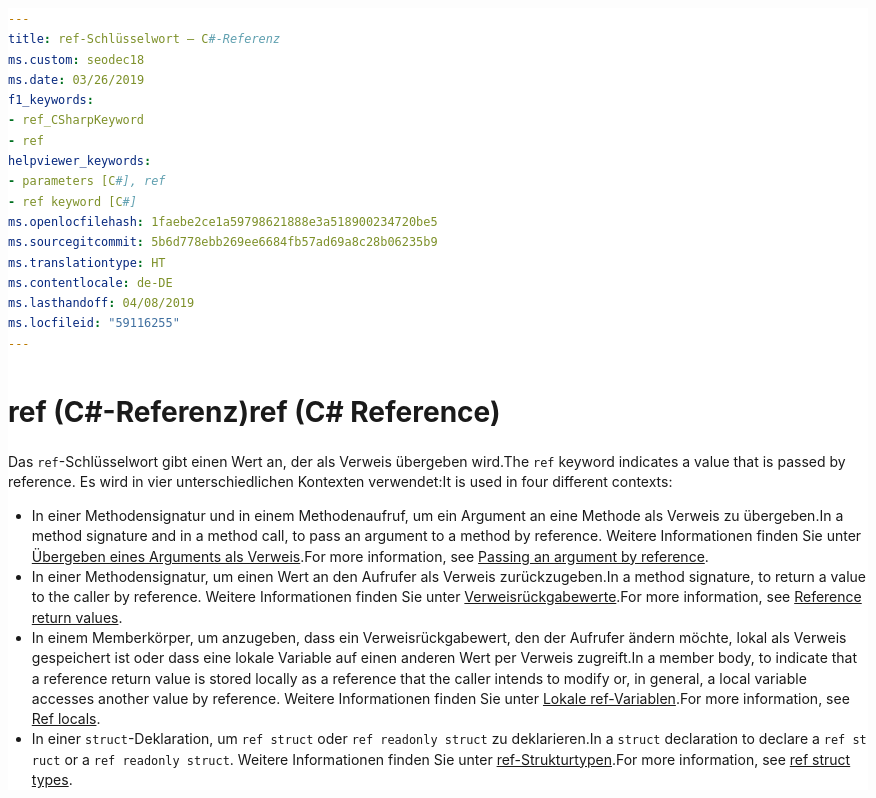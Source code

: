 ```yaml
---
title: ref-Schlüsselwort – C#-Referenz
ms.custom: seodec18
ms.date: 03/26/2019
f1_keywords:
- ref_CSharpKeyword
- ref
helpviewer_keywords:
- parameters [C#], ref
- ref keyword [C#]
ms.openlocfilehash: 1faebe2ce1a59798621888e3a518900234720be5
ms.sourcegitcommit: 5b6d778ebb269ee6684fb57ad69a8c28b06235b9
ms.translationtype: HT
ms.contentlocale: de-DE
ms.lasthandoff: 04/08/2019
ms.locfileid: "59116255"
---
```

# <a name="ref-c-reference"></a><span data-ttu-id="5f5ac-102">ref (C#-Referenz)</span><span class="sxs-lookup"><span data-stu-id="5f5ac-102">ref (C# Reference)</span></span>

<span data-ttu-id="5f5ac-103">Das `ref`-Schlüsselwort gibt einen Wert an, der als Verweis übergeben wird.</span><span class="sxs-lookup"><span data-stu-id="5f5ac-103">The `ref` keyword indicates a value that is passed by reference.</span></span> <span data-ttu-id="5f5ac-104">Es wird in vier unterschiedlichen Kontexten verwendet:</span><span class="sxs-lookup"><span data-stu-id="5f5ac-104">It is used in four different contexts:</span></span>

- <span data-ttu-id="5f5ac-105">In einer Methodensignatur und in einem Methodenaufruf, um ein Argument an eine Methode als Verweis zu übergeben.</span><span class="sxs-lookup"><span data-stu-id="5f5ac-105">In a method signature and in a method call, to pass an argument to a method by reference.</span></span> <span data-ttu-id="5f5ac-106">Weitere Informationen finden Sie unter [Übergeben eines Arguments als Verweis](#passing-an-argument-by-reference).</span><span class="sxs-lookup"><span data-stu-id="5f5ac-106">For more information, see [Passing an argument by reference](#passing-an-argument-by-reference).</span></span>
- <span data-ttu-id="5f5ac-107">In einer Methodensignatur, um einen Wert an den Aufrufer als Verweis zurückzugeben.</span><span class="sxs-lookup"><span data-stu-id="5f5ac-107">In a method signature, to return a value to the caller by reference.</span></span> <span data-ttu-id="5f5ac-108">Weitere Informationen finden Sie unter [Verweisrückgabewerte](#reference-return-values).</span><span class="sxs-lookup"><span data-stu-id="5f5ac-108">For more information, see [Reference return values](#reference-return-values).</span></span>
- <span data-ttu-id="5f5ac-109">In einem Memberkörper, um anzugeben, dass ein Verweisrückgabewert, den der Aufrufer ändern möchte, lokal als Verweis gespeichert ist oder dass eine lokale Variable auf einen anderen Wert per Verweis zugreift.</span><span class="sxs-lookup"><span data-stu-id="5f5ac-109">In a member body, to indicate that a reference return value is stored locally as a reference that the caller intends to modify or, in general, a local variable accesses another value by reference.</span></span> <span data-ttu-id="5f5ac-110">Weitere Informationen finden Sie unter [Lokale ref-Variablen](#ref-locals).</span><span class="sxs-lookup"><span data-stu-id="5f5ac-110">For more information, see [Ref locals](#ref-locals).</span></span>
- <span data-ttu-id="5f5ac-111">In einer `struct`-Deklaration, um `ref struct` oder `ref readonly struct` zu deklarieren.</span><span class="sxs-lookup"><span data-stu-id="5f5ac-111">In a `struct` declaration to declare a `ref struct` or a `ref readonly struct`.</span></span> <span data-ttu-id="5f5ac-112">Weitere Informationen finden Sie unter [ref-Strukturtypen](#ref-struct-types).</span><span class="sxs-lookup"><span data-stu-id="5f5ac-112">For more information, see [ref struct types](#ref-struct-types).</span></span>
